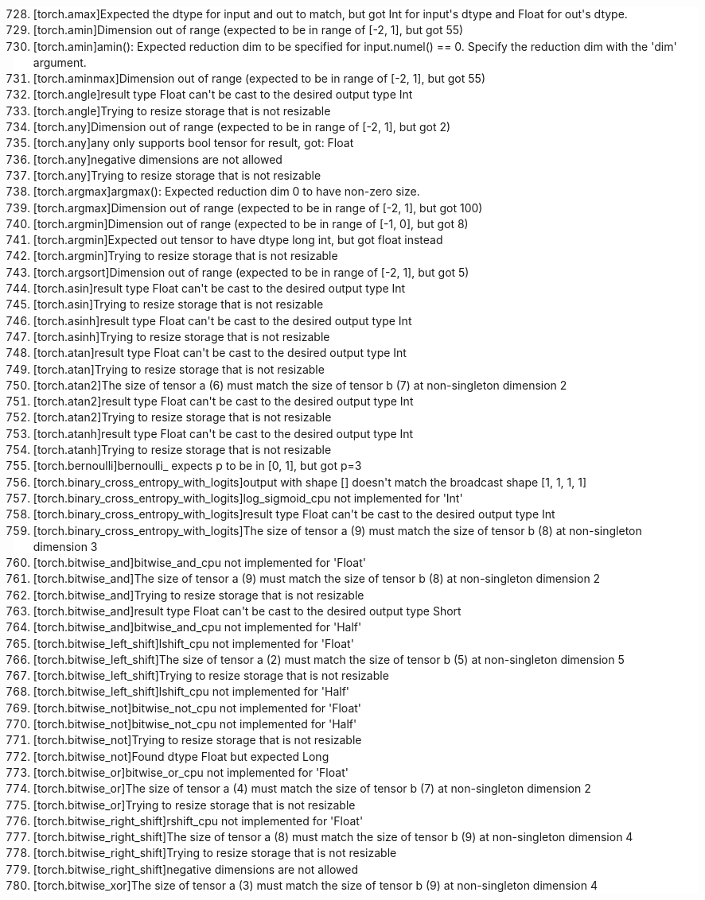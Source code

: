  728. [torch.amax]Expected the dtype for input and out to match, but got Int for input's dtype and Float for out's dtype.
 729. [torch.amin]Dimension out of range (expected to be in range of [-2, 1], but got 55)
 730. [torch.amin]amin(): Expected reduction dim to be specified for input.numel() == 0. Specify the reduction dim with the 'dim' argument.
 731. [torch.aminmax]Dimension out of range (expected to be in range of [-2, 1], but got 55)
 732. [torch.angle]result type Float can't be cast to the desired output type Int
 733. [torch.angle]Trying to resize storage that is not resizable
 734. [torch.any]Dimension out of range (expected to be in range of [-2, 1], but got 2)
 735. [torch.any]any only supports bool tensor for result, got: Float
 736. [torch.any]negative dimensions are not allowed
 737. [torch.any]Trying to resize storage that is not resizable
 738. [torch.argmax]argmax(): Expected reduction dim 0 to have non-zero size.
 739. [torch.argmax]Dimension out of range (expected to be in range of [-2, 1], but got 100)
 740. [torch.argmin]Dimension out of range (expected to be in range of [-1, 0], but got 8)
 741. [torch.argmin]Expected out tensor to have dtype long int, but got float instead
 742. [torch.argmin]Trying to resize storage that is not resizable
 743. [torch.argsort]Dimension out of range (expected to be in range of [-2, 1], but got 5)
 744. [torch.asin]result type Float can't be cast to the desired output type Int
 745. [torch.asin]Trying to resize storage that is not resizable
 746. [torch.asinh]result type Float can't be cast to the desired output type Int
 747. [torch.asinh]Trying to resize storage that is not resizable
 748. [torch.atan]result type Float can't be cast to the desired output type Int
 749. [torch.atan]Trying to resize storage that is not resizable
 750. [torch.atan2]The size of tensor a (6) must match the size of tensor b (7) at non-singleton dimension 2
 751. [torch.atan2]result type Float can't be cast to the desired output type Int
 752. [torch.atan2]Trying to resize storage that is not resizable
 753. [torch.atanh]result type Float can't be cast to the desired output type Int
 754. [torch.atanh]Trying to resize storage that is not resizable
 755. [torch.bernoulli]bernoulli_ expects p to be in [0, 1], but got p=3
 756. [torch.binary_cross_entropy_with_logits]output with shape [] doesn't match the broadcast shape [1, 1, 1, 1]
 757. [torch.binary_cross_entropy_with_logits]log_sigmoid_cpu not implemented for 'Int'
 758. [torch.binary_cross_entropy_with_logits]result type Float can't be cast to the desired output type Int
 759. [torch.binary_cross_entropy_with_logits]The size of tensor a (9) must match the size of tensor b (8) at non-singleton dimension 3
 760. [torch.bitwise_and]bitwise_and_cpu not implemented for 'Float'
 761. [torch.bitwise_and]The size of tensor a (9) must match the size of tensor b (8) at non-singleton dimension 2
 762. [torch.bitwise_and]Trying to resize storage that is not resizable
 763. [torch.bitwise_and]result type Float can't be cast to the desired output type Short
 764. [torch.bitwise_and]bitwise_and_cpu not implemented for 'Half'
 765. [torch.bitwise_left_shift]lshift_cpu not implemented for 'Float'
 766. [torch.bitwise_left_shift]The size of tensor a (2) must match the size of tensor b (5) at non-singleton dimension 5
 767. [torch.bitwise_left_shift]Trying to resize storage that is not resizable
 768. [torch.bitwise_left_shift]lshift_cpu not implemented for 'Half'
 769. [torch.bitwise_not]bitwise_not_cpu not implemented for 'Float'
 770. [torch.bitwise_not]bitwise_not_cpu not implemented for 'Half'
 771. [torch.bitwise_not]Trying to resize storage that is not resizable
 772. [torch.bitwise_not]Found dtype Float but expected Long
 773. [torch.bitwise_or]bitwise_or_cpu not implemented for 'Float'
 774. [torch.bitwise_or]The size of tensor a (4) must match the size of tensor b (7) at non-singleton dimension 2
 775. [torch.bitwise_or]Trying to resize storage that is not resizable
 776. [torch.bitwise_right_shift]rshift_cpu not implemented for 'Float'
 777. [torch.bitwise_right_shift]The size of tensor a (8) must match the size of tensor b (9) at non-singleton dimension 4
 778. [torch.bitwise_right_shift]Trying to resize storage that is not resizable
 779. [torch.bitwise_right_shift]negative dimensions are not allowed
 780. [torch.bitwise_xor]The size of tensor a (3) must match the size of tensor b (9) at non-singleton dimension 4